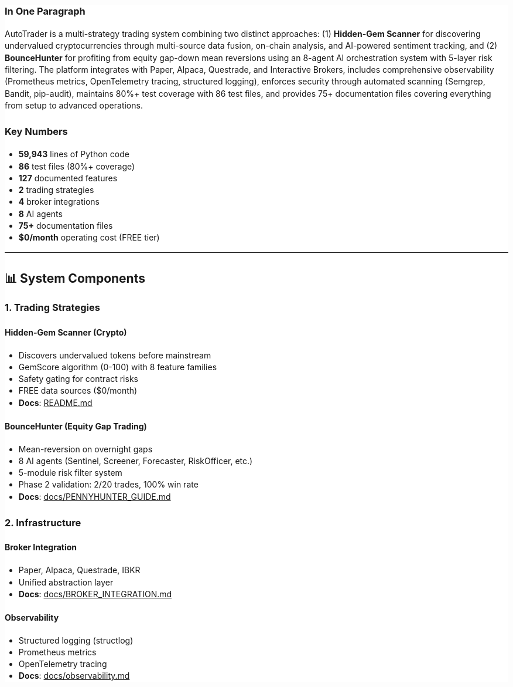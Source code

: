 ### In One Paragraph
AutoTrader is a multi-strategy trading system combining two distinct approaches: (1) **Hidden-Gem Scanner** for discovering undervalued cryptocurrencies through multi-source data fusion, on-chain analysis, and AI-powered sentiment tracking, and (2) **BounceHunter** for profiting from equity gap-down mean reversions using an 8-agent AI orchestration system with 5-layer risk filtering. The platform integrates with Paper, Alpaca, Questrade, and Interactive Brokers, includes comprehensive observability (Prometheus metrics, OpenTelemetry tracing, structured logging), enforces security through automated scanning (Semgrep, Bandit, pip-audit), maintains 80%+ test coverage with 86 test files, and provides 75+ documentation files covering everything from setup to advanced operations.

### Key Numbers
- **59,943** lines of Python code
- **86** test files (80%+ coverage)
- **127** documented features
- **2** trading strategies
- **4** broker integrations
- **8** AI agents
- **75+** documentation files
- **$0/month** operating cost (FREE tier)

---

## 📊 System Components

### 1. Trading Strategies

#### Hidden-Gem Scanner (Crypto)
- Discovers undervalued tokens before mainstream
- GemScore algorithm (0-100) with 8 feature families
- Safety gating for contract risks
- FREE data sources ($0/month)
- **Docs**: [README.md](README.md#hidden-gem-scanner)

#### BounceHunter (Equity Gap Trading)
- Mean-reversion on overnight gaps
- 8 AI agents (Sentinel, Screener, Forecaster, RiskOfficer, etc.)
- 5-module risk filter system
- Phase 2 validation: 2/20 trades, 100% win rate
- **Docs**: [docs/PENNYHUNTER_GUIDE.md](docs/PENNYHUNTER_GUIDE.md)

### 2. Infrastructure

#### Broker Integration
- Paper, Alpaca, Questrade, IBKR
- Unified abstraction layer
- **Docs**: [docs/BROKER_INTEGRATION.md](docs/BROKER_INTEGRATION.md)

#### Observability
- Structured logging (structlog)
- Prometheus metrics
- OpenTelemetry tracing
- **Docs**: [docs/observability.md](docs/observability.md)
